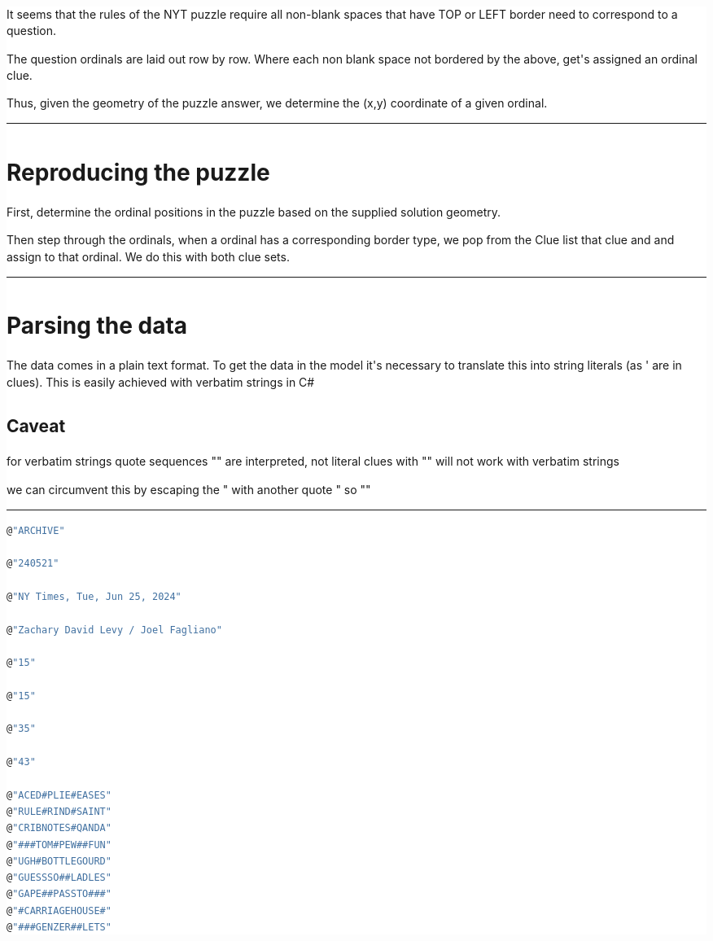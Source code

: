 
It seems that the rules of the NYT puzzle require all non-blank spaces
that have TOP or LEFT border need to correspond to a question.

The question ordinals are laid out row by row. Where each non blank space 
not bordered by the above, get's assigned an ordinal clue.

Thus, given the geometry of the puzzle answer, we determine the (x,y) coordinate
of a given ordinal.

---

# Reproducing the puzzle

First, determine the ordinal positions in the puzzle based on the supplied
solution geometry.

Then step through the ordinals, when a ordinal has a corresponding border
type, we pop from the Clue list that clue and and assign to that ordinal.
We do this with both clue sets.

---

# Parsing the data

The data comes in a plain text format. To get the
data in the model it's necessary to translate this
into string literals (as ' are in clues). 
This is easily achieved with verbatim strings in C#

## Caveat

for verbatim strings quote sequences "" are interpreted, not literal
clues with "" will not work with verbatim strings

we can circumvent this by escaping the " with another quote "
so ""

---

```csharp
@"ARCHIVE"

@"240521"

@"NY Times, Tue, Jun 25, 2024"

@"Zachary David Levy / Joel Fagliano"

@"15"

@"15"

@"35"

@"43"

@"ACED#PLIE#EASES"
@"RULE#RIND#SAINT"
@"CRIBNOTES#QANDA"
@"###TOM#PEW##FUN"
@"UGH#BOTTLEGOURD"
@"GUESSSO##LADLES"
@"GAPE##PASSTO###"
@"#CARRIAGEHOUSE#"
@"###GENZER##LETS"
```